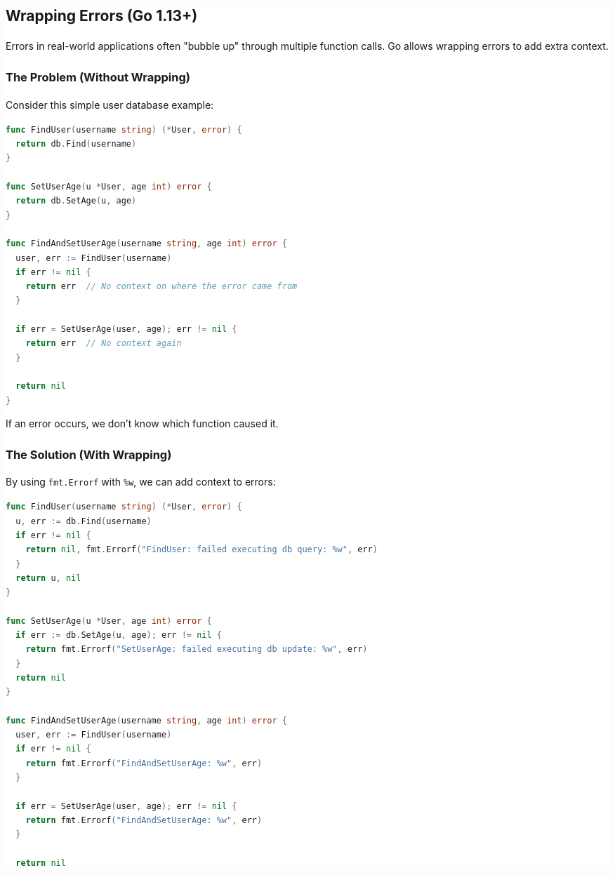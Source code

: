 ## Wrapping Errors (Go 1.13+)

Errors in real-world applications often "bubble up" through multiple function calls. Go allows wrapping errors to add extra context.

### The Problem (Without Wrapping)

Consider this simple user database example:

```go
func FindUser(username string) (*User, error) {
  return db.Find(username)
}

func SetUserAge(u *User, age int) error {
  return db.SetAge(u, age)
}

func FindAndSetUserAge(username string, age int) error {
  user, err := FindUser(username)
  if err != nil {
    return err  // No context on where the error came from
  }

  if err = SetUserAge(user, age); err != nil {
    return err  // No context again
  }

  return nil
}
```

If an error occurs, we don’t know which function caused it.

### The Solution (With Wrapping)

By using `fmt.Errorf` with `%w`, we can add context to errors:

```go
func FindUser(username string) (*User, error) {
  u, err := db.Find(username)
  if err != nil {
    return nil, fmt.Errorf("FindUser: failed executing db query: %w", err)
  }
  return u, nil
}

func SetUserAge(u *User, age int) error {
  if err := db.SetAge(u, age); err != nil {
    return fmt.Errorf("SetUserAge: failed executing db update: %w", err)
  }
  return nil
}

func FindAndSetUserAge(username string, age int) error {
  user, err := FindUser(username)
  if err != nil {
    return fmt.Errorf("FindAndSetUserAge: %w", err)
  }

  if err = SetUserAge(user, age); err != nil {
    return fmt.Errorf("FindAndSetUserAge: %w", err)
  }

  return nil
```